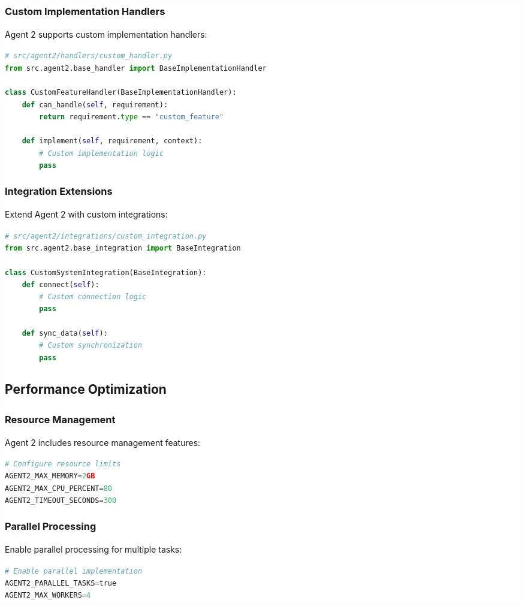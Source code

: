 ### Custom Implementation Handlers

Agent 2 supports custom implementation handlers:

```python
# src/agent2/handlers/custom_handler.py
from src.agent2.base_handler import BaseImplementationHandler

class CustomFeatureHandler(BaseImplementationHandler):
    def can_handle(self, requirement):
        return requirement.type == "custom_feature"
    
    def implement(self, requirement, context):
        # Custom implementation logic
        pass
```

### Integration Extensions

Extend Agent 2 with custom integrations:

```python
# src/agent2/integrations/custom_integration.py
from src.agent2.base_integration import BaseIntegration

class CustomSystemIntegration(BaseIntegration):
    def connect(self):
        # Custom connection logic
        pass
    
    def sync_data(self):
        # Custom synchronization
        pass
```

## Performance Optimization

### Resource Management

Agent 2 includes resource management features:

```python
# Configure resource limits
AGENT2_MAX_MEMORY=2GB
AGENT2_MAX_CPU_PERCENT=80
AGENT2_TIMEOUT_SECONDS=300
```

### Parallel Processing

Enable parallel processing for multiple tasks:

```python
# Enable parallel implementation
AGENT2_PARALLEL_TASKS=true
AGENT2_MAX_WORKERS=4
```
